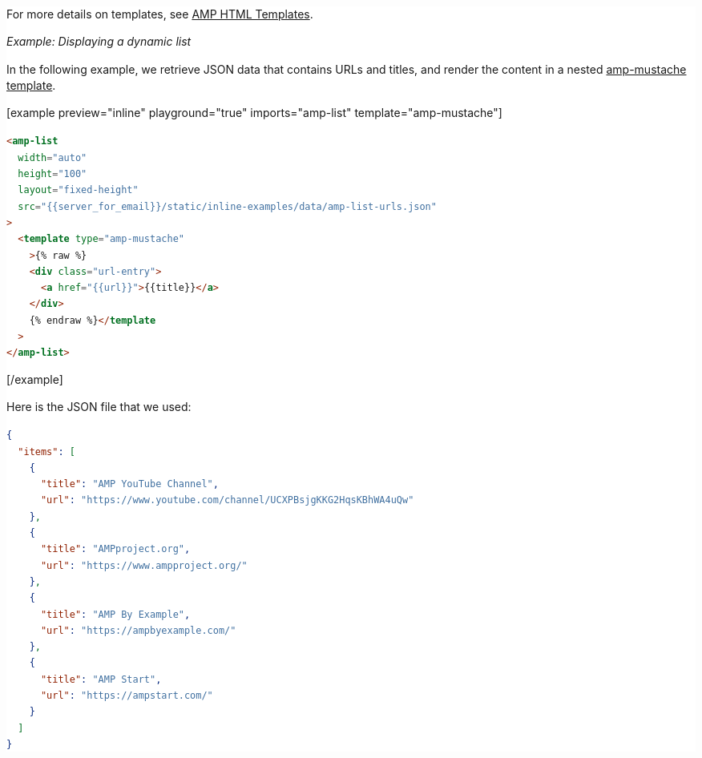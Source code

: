 For more details on templates, see
[AMP HTML Templates](../../spec/amp-html-templates.md).

_Example: Displaying a dynamic list_

In the following example, we retrieve JSON data that contains URLs and titles,
and render the content in a nested
[amp-mustache template](https://amp.dev/documentation/components/amp-mustache).

[example preview="inline" playground="true" imports="amp-list"
template="amp-mustache"]

```html
<amp-list
  width="auto"
  height="100"
  layout="fixed-height"
  src="{{server_for_email}}/static/inline-examples/data/amp-list-urls.json"
>
  <template type="amp-mustache"
    >{% raw %}
    <div class="url-entry">
      <a href="{{url}}">{{title}}</a>
    </div>
    {% endraw %}</template
  >
</amp-list>
```

[/example]

Here is the JSON file that we used:

```json
{
  "items": [
    {
      "title": "AMP YouTube Channel",
      "url": "https://www.youtube.com/channel/UCXPBsjgKKG2HqsKBhWA4uQw"
    },
    {
      "title": "AMPproject.org",
      "url": "https://www.ampproject.org/"
    },
    {
      "title": "AMP By Example",
      "url": "https://ampbyexample.com/"
    },
    {
      "title": "AMP Start",
      "url": "https://ampstart.com/"
    }
  ]
}
```
